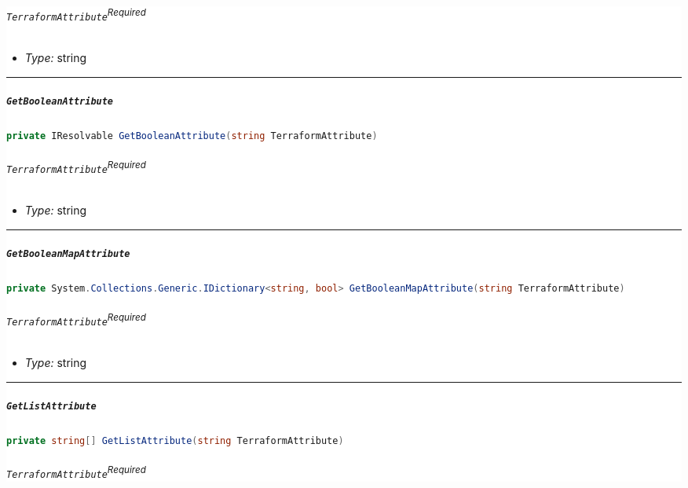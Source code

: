 ###### `TerraformAttribute`<sup>Required</sup> <a name="TerraformAttribute" id="@cdktf/provider-opentelekomcloud.computeKeypairV2.ComputeKeypairV2.getAnyMapAttribute.parameter.terraformAttribute"></a>

- *Type:* string

---

##### `GetBooleanAttribute` <a name="GetBooleanAttribute" id="@cdktf/provider-opentelekomcloud.computeKeypairV2.ComputeKeypairV2.getBooleanAttribute"></a>

```csharp
private IResolvable GetBooleanAttribute(string TerraformAttribute)
```

###### `TerraformAttribute`<sup>Required</sup> <a name="TerraformAttribute" id="@cdktf/provider-opentelekomcloud.computeKeypairV2.ComputeKeypairV2.getBooleanAttribute.parameter.terraformAttribute"></a>

- *Type:* string

---

##### `GetBooleanMapAttribute` <a name="GetBooleanMapAttribute" id="@cdktf/provider-opentelekomcloud.computeKeypairV2.ComputeKeypairV2.getBooleanMapAttribute"></a>

```csharp
private System.Collections.Generic.IDictionary<string, bool> GetBooleanMapAttribute(string TerraformAttribute)
```

###### `TerraformAttribute`<sup>Required</sup> <a name="TerraformAttribute" id="@cdktf/provider-opentelekomcloud.computeKeypairV2.ComputeKeypairV2.getBooleanMapAttribute.parameter.terraformAttribute"></a>

- *Type:* string

---

##### `GetListAttribute` <a name="GetListAttribute" id="@cdktf/provider-opentelekomcloud.computeKeypairV2.ComputeKeypairV2.getListAttribute"></a>

```csharp
private string[] GetListAttribute(string TerraformAttribute)
```

###### `TerraformAttribute`<sup>Required</sup> <a name="TerraformAttribute" id="@cdktf/provider-opentelekomcloud.computeKeypairV2.ComputeKeypairV2.getListAttribute.parameter.terraformAttribute"></a>
